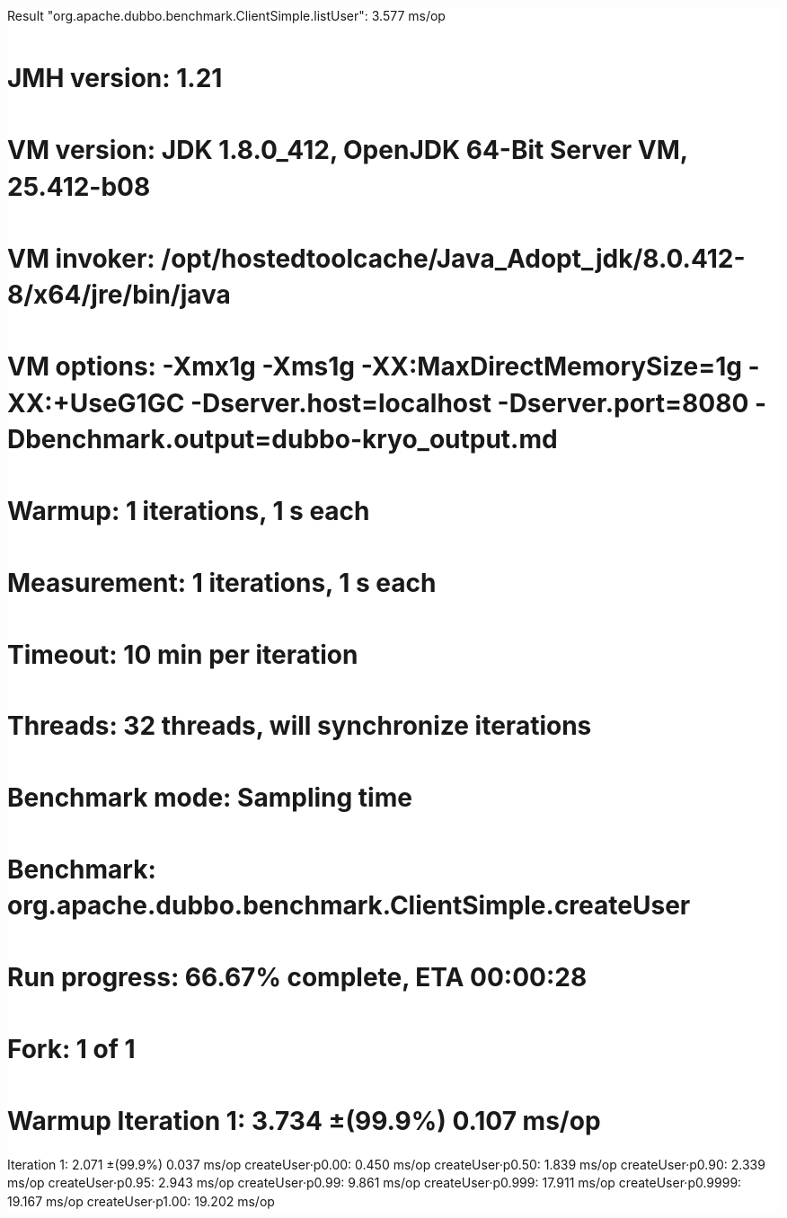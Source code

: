 
Result "org.apache.dubbo.benchmark.ClientSimple.listUser":
  3.577 ms/op


# JMH version: 1.21
# VM version: JDK 1.8.0_412, OpenJDK 64-Bit Server VM, 25.412-b08
# VM invoker: /opt/hostedtoolcache/Java_Adopt_jdk/8.0.412-8/x64/jre/bin/java
# VM options: -Xmx1g -Xms1g -XX:MaxDirectMemorySize=1g -XX:+UseG1GC -Dserver.host=localhost -Dserver.port=8080 -Dbenchmark.output=dubbo-kryo_output.md
# Warmup: 1 iterations, 1 s each
# Measurement: 1 iterations, 1 s each
# Timeout: 10 min per iteration
# Threads: 32 threads, will synchronize iterations
# Benchmark mode: Sampling time
# Benchmark: org.apache.dubbo.benchmark.ClientSimple.createUser

# Run progress: 66.67% complete, ETA 00:00:28
# Fork: 1 of 1
# Warmup Iteration   1: 3.734 ±(99.9%) 0.107 ms/op
Iteration   1: 2.071 ±(99.9%) 0.037 ms/op
                 createUser·p0.00:   0.450 ms/op
                 createUser·p0.50:   1.839 ms/op
                 createUser·p0.90:   2.339 ms/op
                 createUser·p0.95:   2.943 ms/op
                 createUser·p0.99:   9.861 ms/op
                 createUser·p0.999:  17.911 ms/op
                 createUser·p0.9999: 19.167 ms/op
                 createUser·p1.00:   19.202 ms/op
